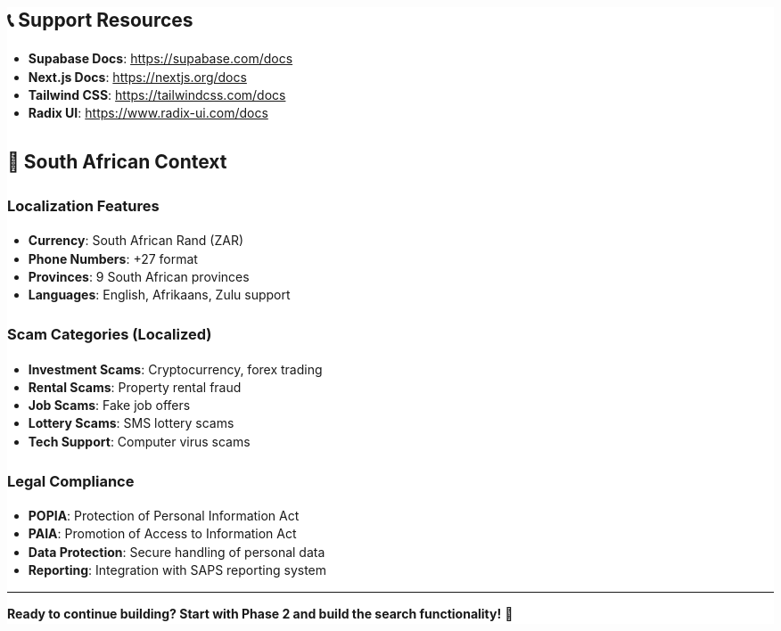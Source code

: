 ## 📞 Support Resources

- **Supabase Docs**: https://supabase.com/docs
- **Next.js Docs**: https://nextjs.org/docs
- **Tailwind CSS**: https://tailwindcss.com/docs
- **Radix UI**: https://www.radix-ui.com/docs

## 🎯 South African Context

### Localization Features
- **Currency**: South African Rand (ZAR)
- **Phone Numbers**: +27 format
- **Provinces**: 9 South African provinces
- **Languages**: English, Afrikaans, Zulu support

### Scam Categories (Localized)
- **Investment Scams**: Cryptocurrency, forex trading
- **Rental Scams**: Property rental fraud
- **Job Scams**: Fake job offers
- **Lottery Scams**: SMS lottery scams
- **Tech Support**: Computer virus scams

### Legal Compliance
- **POPIA**: Protection of Personal Information Act
- **PAIA**: Promotion of Access to Information Act
- **Data Protection**: Secure handling of personal data
- **Reporting**: Integration with SAPS reporting system

---

**Ready to continue building? Start with Phase 2 and build the search functionality!** 🚀 